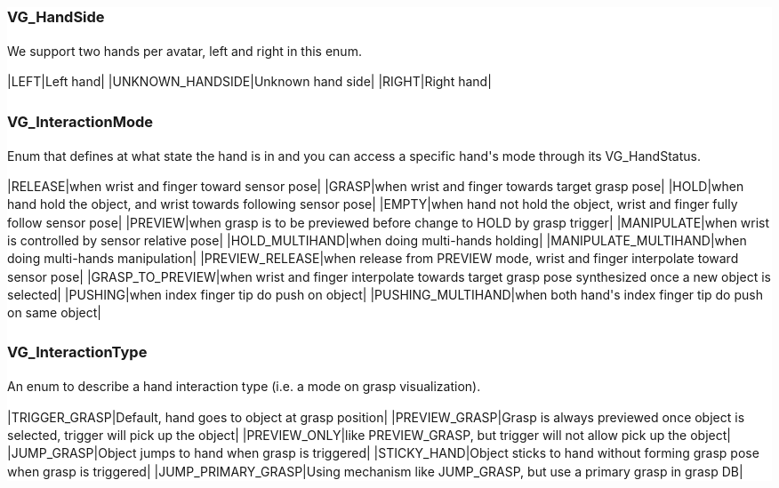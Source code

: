 
### VG_HandSide

We support two hands per avatar, left and right in this enum.

|LEFT|Left hand|
|UNKNOWN_HANDSIDE|Unknown hand side|
|RIGHT|Right hand|


### VG_InteractionMode

Enum that defines at what state the hand is in and you can access a specific hand's mode through its VG_HandStatus.

|RELEASE|when wrist and finger toward sensor pose|
|GRASP|when wrist and finger towards target grasp pose|
|HOLD|when hand hold the object, and wrist towards following sensor pose|
|EMPTY|when hand not hold the object, wrist and finger fully follow sensor pose|
|PREVIEW|when grasp is to be previewed before change to HOLD by grasp trigger|
|MANIPULATE|when wrist is controlled by sensor relative pose|
|HOLD_MULTIHAND|when doing multi-hands holding|
|MANIPULATE_MULTIHAND|when doing multi-hands manipulation|
|PREVIEW_RELEASE|when release from PREVIEW mode, wrist and finger interpolate toward sensor pose|
|GRASP_TO_PREVIEW|when wrist and finger interpolate towards target grasp pose synthesized once a new object is selected|
|PUSHING|when index finger tip do push on object|
|PUSHING_MULTIHAND|when both hand's index finger tip do push on same object|


### VG_InteractionType

An enum to describe a hand interaction type (i.e. a mode on grasp visualization).

|TRIGGER_GRASP|Default, hand goes to object at grasp position|
|PREVIEW_GRASP|Grasp is always previewed once object is selected, trigger will pick up the object|
|PREVIEW_ONLY|like PREVIEW_GRASP, but trigger will not allow pick up the object|
|JUMP_GRASP|Object jumps to hand when grasp is triggered|
|STICKY_HAND|Object sticks to hand without forming grasp pose when grasp is triggered|
|JUMP_PRIMARY_GRASP|Using mechanism like JUMP_GRASP, but use a primary grasp in grasp DB|
